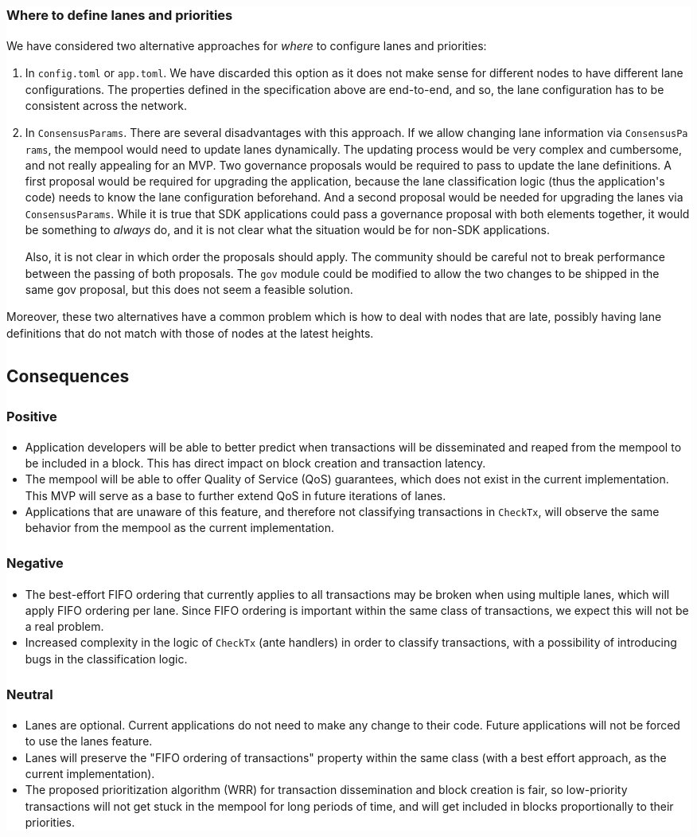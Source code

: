 ### Where to define lanes and priorities

We have considered two alternative approaches for _where_ to configure lanes and priorities:
1. In `config.toml` or `app.toml`. We have discarded this option as it does not make sense for
   different nodes to have different lane configurations. The properties defined in the
   specification above are end-to-end, and so, the lane configuration has to be consistent across
   the network.
1. In `ConsensusParams`. There are several disadvantages with this approach. If we allow changing
   lane information via `ConsensusParams`, the mempool would need to update lanes dynamically. The
   updating process would be very complex and cumbersome, and not really appealing for an MVP. Two
   governance proposals would be required to pass to update the lane definitions. A first proposal
   would be required for upgrading the application, because the lane classification logic (thus the
   application's code) needs to know the lane configuration beforehand. And a second proposal would
   be needed for upgrading the lanes via `ConsensusParams`. While it is true that SDK applications
   could pass a governance proposal with both elements together, it would be something to _always_
   do, and it is not clear what the situation would be for non-SDK applications.
  
   Also, it is not clear in which order the proposals should apply. The community should be careful
   not to break performance between the passing of both proposals. The `gov` module could be
   modified to allow the two changes to be shipped in the same gov proposal, but this does not seem
   a feasible solution.

Moreover, these two alternatives have a common problem which is how to deal with nodes that are
late, possibly having lane definitions that do not match with those of nodes at the latest heights.

## Consequences

### Positive

- Application developers will be able to better predict when transactions will be disseminated and
  reaped from the mempool to be included in a block. This has direct impact on block creation and
  transaction latency.
- The mempool will be able to offer Quality of Service (QoS) guarantees, which does not exist in the
  current implementation. This MVP will serve as a base to further extend QoS in future iterations
  of lanes.
- Applications that are unaware of this feature, and therefore not classifying transactions in
  `CheckTx`, will observe the same behavior from the mempool as the current implementation.  

### Negative

- The best-effort FIFO ordering that currently applies to all transactions may be broken when using
  multiple lanes, which will apply FIFO ordering per lane. Since FIFO ordering is important within
  the same class of transactions, we expect this will not be a real problem.
- Increased complexity in the logic of `CheckTx` (ante handlers) in order to classify transactions,
  with a possibility of introducing bugs in the classification logic.

### Neutral

- Lanes are optional. Current applications do not need to make any change to their code. Future
  applications will not be forced to use the lanes feature.
- Lanes will preserve the "FIFO ordering of transactions" property within the same class (with a
  best effort approach, as the current implementation).
- The proposed prioritization algorithm (WRR) for transaction dissemination and block creation is
  fair, so low-priority transactions will not get stuck in the mempool for long periods of time, and
  will get included in blocks proportionally to their priorities.
